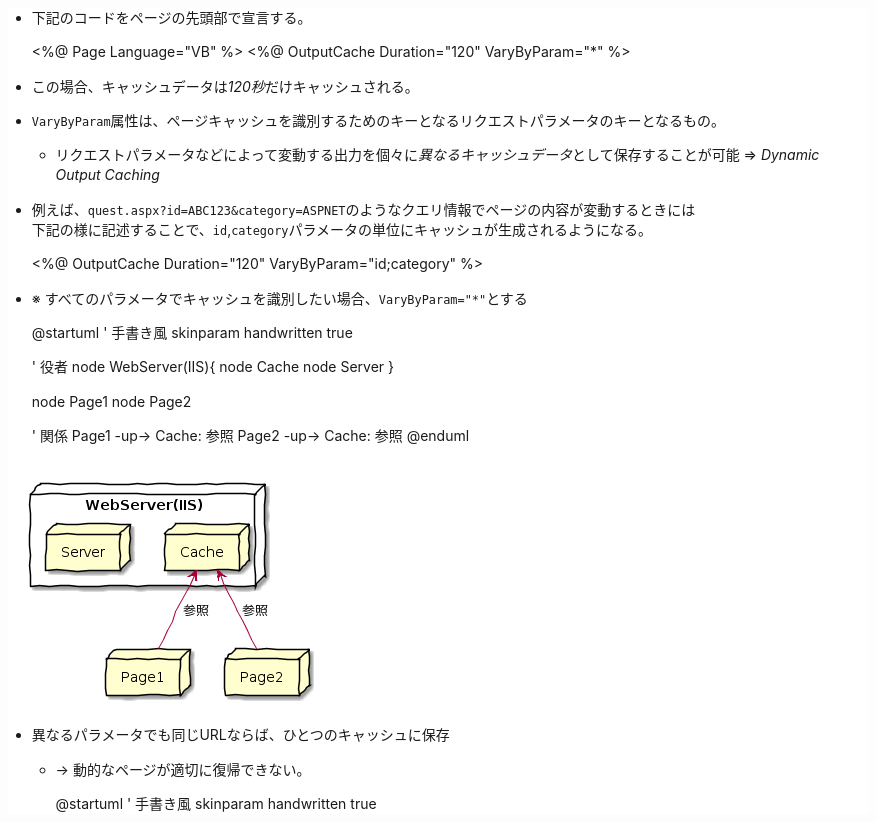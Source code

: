 - 下記のコードをページの先頭部で宣言する。

	<%@ Page Language="VB" %>
	<%@ OutputCache Duration="120" VaryByParam="*" %>

- この場合、キャッシュデータは*120秒*だけキャッシュされる。
- `VaryByParam`属性は、ページキャッシュを識別するためのキーとなるリクエストパラメータのキーとなるもの。
  - リクエストパラメータなどによって変動する出力を個々に*異なるキャッシュデータ*として保存することが可能 => *Dynamic Output Caching*


- 例えば、`quest.aspx?id=ABC123&category=ASPNET`のようなクエリ情報でページの内容が変動するときには  
下記の様に記述することで、`id`,`category`パラメータの単位にキャッシュが生成されるようになる。

	<%@ OutputCache Duration="120" VaryByParam="id;category" %>

- ※ すべてのパラメータでキャッシュを識別したい場合、`VaryByParam="*"`とする

	@startuml
	' 手書き風
	skinparam handwritten true
	
	' 役者
	node WebServer(IIS){
		node Cache
			node Server
	}
	
	node Page1
	node Page2
	
	
	' 関係
	Page1 -up-> Cache: 参照
	Page2 -up-> Cache: 参照
	@enduml

![従来のページキャッシュ](./img/Day04/001.png)

- 異なるパラメータでも同じURLならば、ひとつのキャッシュに保存
  - -> 動的なページが適切に復帰できない。

	@startuml
	' 手書き風
			skinparam handwritten true
			